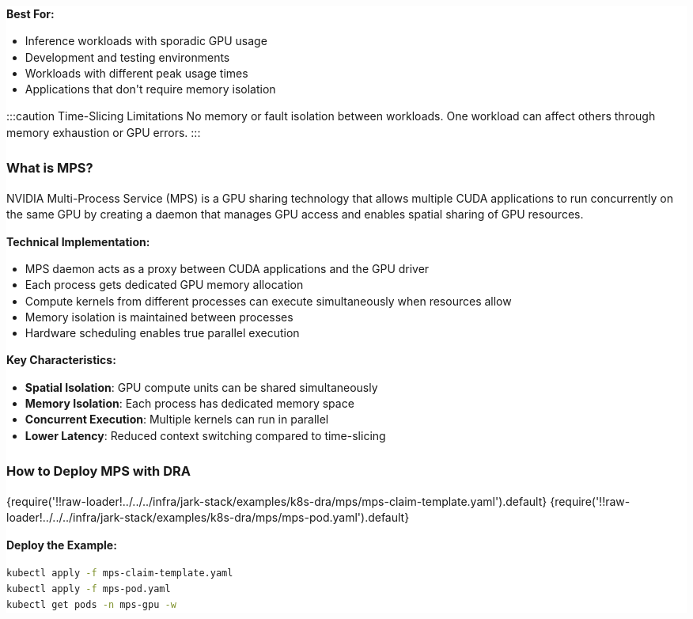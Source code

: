 **Best For:**
- Inference workloads with sporadic GPU usage
- Development and testing environments
- Workloads with different peak usage times
- Applications that don't require memory isolation

:::caution Time-Slicing Limitations
No memory or fault isolation between workloads. One workload can affect others through memory exhaustion or GPU errors.
:::

</TabItem>
<TabItem value="mps" label="🌊 Multi-Process Service (MPS)">

### What is MPS?

NVIDIA Multi-Process Service (MPS) is a GPU sharing technology that allows multiple CUDA applications to run concurrently on the same GPU by creating a daemon that manages GPU access and enables spatial sharing of GPU resources.

**Technical Implementation:**
- MPS daemon acts as a proxy between CUDA applications and the GPU driver
- Each process gets dedicated GPU memory allocation
- Compute kernels from different processes can execute simultaneously when resources allow
- Memory isolation is maintained between processes
- Hardware scheduling enables true parallel execution

**Key Characteristics:**
- **Spatial Isolation**: GPU compute units can be shared simultaneously
- **Memory Isolation**: Each process has dedicated memory space
- **Concurrent Execution**: Multiple kernels can run in parallel
- **Lower Latency**: Reduced context switching compared to time-slicing

### How to Deploy MPS with DRA

<Tabs groupId="mps-config">
<TabItem value="template" label="ResourceClaimTemplate">

<CodeBlock language="yaml" title="mps-claim-template.yaml" showLineNumbers>
{require('!!raw-loader!../../../infra/jark-stack/examples/k8s-dra/mps/mps-claim-template.yaml').default}
</CodeBlock>

</TabItem>
<TabItem value="pod" label="Multi-Container Pod">

<CodeBlock language="yaml" title="mps-pod.yaml" showLineNumbers>
{require('!!raw-loader!../../../infra/jark-stack/examples/k8s-dra/mps/mps-pod.yaml').default}
</CodeBlock>

</TabItem>
</Tabs>

**Deploy the Example:**
```bash title="Deploy MPS GPU Sharing"
kubectl apply -f mps-claim-template.yaml
kubectl apply -f mps-pod.yaml
kubectl get pods -n mps-gpu -w
```
